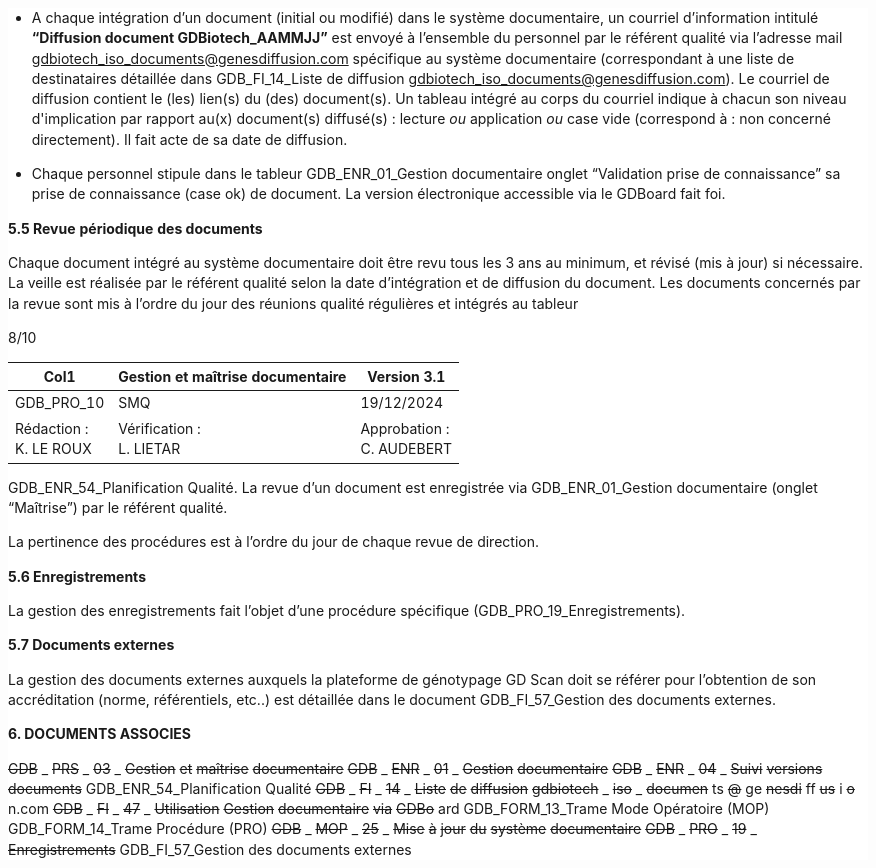    - A chaque intégration d’un document (initial ou modifié) dans le système documentaire,
un courriel d’information intitulé **“Diffusion document GDBiotech_AAMMJJ”** est
envoyé à l’ensemble du personnel par le référent qualité via l’adresse mail
[gdbiotech_iso_documents@genesdiffusion.com](mailto:gdbiotech_iso_documents@genesdiffusion.com) spécifique au système documentaire
(correspondant à une liste de destinataires détaillée dans GDB_FI_14_Liste de
diffusion gdbiotech_iso_documents@genesdiffusion.com). Le courriel de diffusion
contient le (les) lien(s) du (des) document(s). Un tableau intégré au corps du courriel
indique à chacun son niveau d'implication par rapport au(x) document(s) diffusé(s) :
lecture _ou_ application _ou_ case vide (correspond à : non concerné directement). Il fait
acte de sa date de diffusion.

   - Chaque personnel stipule dans le tableur GDB_ENR_01_Gestion documentaire onglet
“Validation prise de connaissance” sa prise de connaissance (case ok) de document.
La version électronique accessible via le GDBoard fait foi.

**5.5 Revue** **périodique** **des documents**

Chaque document intégré au système documentaire doit être revu tous les 3 ans au minimum,
et révisé (mis à jour) si nécessaire. La veille est réalisée par le référent qualité selon la date
d’intégration et de diffusion du document. Les documents concernés par la revue sont mis à
l’ordre du jour des réunions qualité régulières et intégrés au tableur

8/10

|Col1|Gestion et maîtrise documentaire|Version 3.1|
|---|---|---|
|GDB_PRO_10|SMQ|19/12/2024|
|Rédaction :<br>K. LE ROUX|Vérification :<br>L. LIETAR|Approbation :<br>C. AUDEBERT|


GDB_ENR_54_Planification Qualité. La revue d’un document est enregistrée via
GDB_ENR_01_Gestion documentaire (onglet “Maîtrise”) par le référent qualité.

La pertinence des procédures est à l’ordre du jour de chaque revue de direction.

**5.6 Enregistrements**

La gestion des enregistrements fait l’objet d’une procédure spécifique
(GDB_PRO_19_Enregistrements).

**5.7 Documents externes**

La gestion des documents externes auxquels la plateforme de génotypage GD Scan doit se
référer pour l’obtention de son accréditation (norme, référentiels, etc..) est détaillée dans le
document GDB_FI_57_Gestion des documents externes.

**6. DOCUMENTS ASSOCIES**

~~GDB~~ _ ~~PRS~~ _ ~~03~~ _ ~~Gestion~~ ~~et~~ ~~maîtrise~~ ~~documentaire~~
~~GDB~~ _ ~~ENR~~ _ ~~01~~ _ ~~Gestion~~ ~~documentaire~~
~~GDB~~ _ ~~ENR~~ _ ~~04~~ _ ~~Suivi~~ ~~versions~~ ~~documents~~
GDB_ENR_54_Planification Qualité
~~GDB~~ _ ~~FI~~ _ ~~14~~ _ ~~Liste~~ ~~de~~ ~~diffusion~~ ~~gdbiotech~~ _ ~~iso~~ _ ~~documen~~ ts ~~@~~ ge ~~nesdi~~ ff ~~us~~ i ~~o~~ n.com
~~GDB~~ _ ~~FI~~ _ ~~47~~ _ ~~Utilisation~~ ~~Gestion~~ ~~documentaire~~ ~~via~~ ~~GDBo~~ ard
GDB_FORM_13_Trame Mode Opératoire (MOP)
GDB_FORM_14_Trame Procédure (PRO)
~~GDB~~ _ ~~MOP~~ _ ~~25~~ _ ~~Mise~~ ~~à~~ ~~jour~~ ~~du~~ ~~système~~ ~~documentaire~~
~~GDB~~ _ ~~PRO~~ _ ~~19~~ _ ~~Enregistrements~~
GDB_FI_57_Gestion des documents externes
